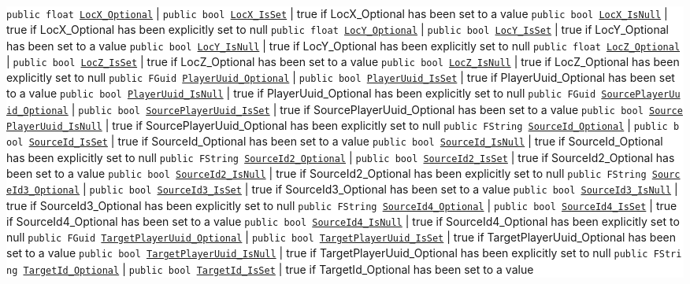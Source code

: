 `public float `[`LocX_Optional`](#structFRHAPI__MatchTimelineEvent_1add942cff244cefbd93485b1cf6ea2bca) | 
`public bool `[`LocX_IsSet`](#structFRHAPI__MatchTimelineEvent_1a3215f43e938255751da8afbadb58e2fa) | true if LocX_Optional has been set to a value
`public bool `[`LocX_IsNull`](#structFRHAPI__MatchTimelineEvent_1a9b5dcd6ff495fda8f0de89f51da98cd1) | true if LocX_Optional has been explicitly set to null
`public float `[`LocY_Optional`](#structFRHAPI__MatchTimelineEvent_1a144225087271f62b83b6a33068ad854f) | 
`public bool `[`LocY_IsSet`](#structFRHAPI__MatchTimelineEvent_1a7c8b301ae992c0b7aa045955f0eeb179) | true if LocY_Optional has been set to a value
`public bool `[`LocY_IsNull`](#structFRHAPI__MatchTimelineEvent_1a4eb7e82ee9f5febd89c138a1e8b11892) | true if LocY_Optional has been explicitly set to null
`public float `[`LocZ_Optional`](#structFRHAPI__MatchTimelineEvent_1a7e4158bdb926abcc6de672e29c62a393) | 
`public bool `[`LocZ_IsSet`](#structFRHAPI__MatchTimelineEvent_1af6ae10ed1d1bce9397e9416f294bf853) | true if LocZ_Optional has been set to a value
`public bool `[`LocZ_IsNull`](#structFRHAPI__MatchTimelineEvent_1a9a4a4da5a9a64f524771eb8fa5b3b619) | true if LocZ_Optional has been explicitly set to null
`public FGuid `[`PlayerUuid_Optional`](#structFRHAPI__MatchTimelineEvent_1a39c9203d845ff97f10e8ddff2471b852) | 
`public bool `[`PlayerUuid_IsSet`](#structFRHAPI__MatchTimelineEvent_1ad3c5fd57eb5045b4c38646e7de60b206) | true if PlayerUuid_Optional has been set to a value
`public bool `[`PlayerUuid_IsNull`](#structFRHAPI__MatchTimelineEvent_1a44177f80b6630a749e3b91234eb05eab) | true if PlayerUuid_Optional has been explicitly set to null
`public FGuid `[`SourcePlayerUuid_Optional`](#structFRHAPI__MatchTimelineEvent_1a540b00be9d0836acc79190ce5cfe50ac) | 
`public bool `[`SourcePlayerUuid_IsSet`](#structFRHAPI__MatchTimelineEvent_1a5b714a80087ae985a6f0ad30f881651f) | true if SourcePlayerUuid_Optional has been set to a value
`public bool `[`SourcePlayerUuid_IsNull`](#structFRHAPI__MatchTimelineEvent_1a139e2e34eb8fce1d7b4d51416e889ef8) | true if SourcePlayerUuid_Optional has been explicitly set to null
`public FString `[`SourceId_Optional`](#structFRHAPI__MatchTimelineEvent_1af1385c4a0d0d3b64b471d2195d8d6d1e) | 
`public bool `[`SourceId_IsSet`](#structFRHAPI__MatchTimelineEvent_1a56b37bdd31fef7beeaa7bd6914e8aec8) | true if SourceId_Optional has been set to a value
`public bool `[`SourceId_IsNull`](#structFRHAPI__MatchTimelineEvent_1a92102ec0fca703b8447d410169d94a05) | true if SourceId_Optional has been explicitly set to null
`public FString `[`SourceId2_Optional`](#structFRHAPI__MatchTimelineEvent_1a5cb9958c706ea9dab7fa0c37517ba2fe) | 
`public bool `[`SourceId2_IsSet`](#structFRHAPI__MatchTimelineEvent_1a0f31b991eae5a9e60c8f650e5e655fa8) | true if SourceId2_Optional has been set to a value
`public bool `[`SourceId2_IsNull`](#structFRHAPI__MatchTimelineEvent_1a74190b53c3db803a419cde5894cb8098) | true if SourceId2_Optional has been explicitly set to null
`public FString `[`SourceId3_Optional`](#structFRHAPI__MatchTimelineEvent_1a64e52d37c86e51bff8752a348e1b298a) | 
`public bool `[`SourceId3_IsSet`](#structFRHAPI__MatchTimelineEvent_1a6841b65d0cdd7694947ee110f14776f8) | true if SourceId3_Optional has been set to a value
`public bool `[`SourceId3_IsNull`](#structFRHAPI__MatchTimelineEvent_1a7a12c31a98ddc120dd64a1c7203ed21f) | true if SourceId3_Optional has been explicitly set to null
`public FString `[`SourceId4_Optional`](#structFRHAPI__MatchTimelineEvent_1a6582fd505f36851d99f451aa086c3c00) | 
`public bool `[`SourceId4_IsSet`](#structFRHAPI__MatchTimelineEvent_1a0374906a2285285914ade0b7c2ab13f7) | true if SourceId4_Optional has been set to a value
`public bool `[`SourceId4_IsNull`](#structFRHAPI__MatchTimelineEvent_1a069702f316a93bad00ec8b88a98b041b) | true if SourceId4_Optional has been explicitly set to null
`public FGuid `[`TargetPlayerUuid_Optional`](#structFRHAPI__MatchTimelineEvent_1a8230ba226e77730e57020e0509074790) | 
`public bool `[`TargetPlayerUuid_IsSet`](#structFRHAPI__MatchTimelineEvent_1ab6b5d7ad3ddb3f352383055b4dfa737c) | true if TargetPlayerUuid_Optional has been set to a value
`public bool `[`TargetPlayerUuid_IsNull`](#structFRHAPI__MatchTimelineEvent_1a0d6143162e7c2489357e04745e3743cb) | true if TargetPlayerUuid_Optional has been explicitly set to null
`public FString `[`TargetId_Optional`](#structFRHAPI__MatchTimelineEvent_1af3eff7bd9095641c7a73db81c252617e) | 
`public bool `[`TargetId_IsSet`](#structFRHAPI__MatchTimelineEvent_1aa6a26862d90c5d12169c660ed585f1ed) | true if TargetId_Optional has been set to a value